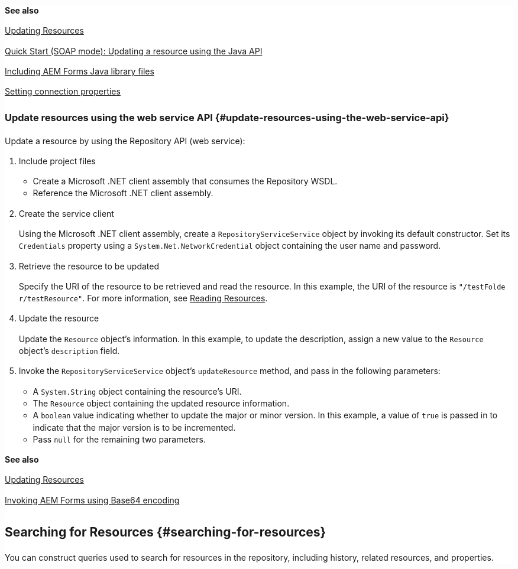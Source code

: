 **See also**

[Updating Resources](aem-forms-repository.md#updating-resources)

[Quick Start (SOAP mode): Updating a resource using the Java API](/help/forms/developing/repository-service-api-quick-starts.md#quick-start-soap-mode-updating-a-resource-using-the-java-api)

[Including AEM Forms Java library files](/help/forms/developing/invoking-aem-forms-using-java.md#including-aem-forms-java-library-files)

[Setting connection properties](/help/forms/developing/invoking-aem-forms-using-java.md#setting-connection-properties)

### Update resources using the web service API {#update-resources-using-the-web-service-api}

Update a resource by using the Repository API (web service):

1. Include project files

    * Create a Microsoft .NET client assembly that consumes the Repository WSDL.
    * Reference the Microsoft .NET client assembly.

1. Create the service client

   Using the Microsoft .NET client assembly, create a `RepositoryServiceService` object by invoking its default constructor. Set its `Credentials` property using a `System.Net.NetworkCredential` object containing the user name and password.

1. Retrieve the resource to be updated

   Specify the URI of the resource to be retrieved and read the resource. In this example, the URI of the resource is `"/testFolder/testResource"`. For more information, see [Reading Resources](aem-forms-repository.md#reading-resources).

1. Update the resource

   Update the `Resource` object’s information. In this example, to update the description, assign a new value to the `Resource` object’s `description` field.

1. Invoke the `RepositoryServiceService` object’s `updateResource` method, and pass in the following parameters:

    * A `System.String` object containing the resource’s URI.
    * The `Resource` object containing the updated resource information.
    * A `boolean` value indicating whether to update the major or minor version. In this example, a value of `true` is passed in to indicate that the major version is to be incremented.
    * Pass `null` for the remaining two parameters.

**See also**

[Updating Resources](aem-forms-repository.md#updating-resources)

[Invoking AEM Forms using Base64 encoding](/help/forms/developing/invoking-aem-forms-using-web.md#invoking-aem-forms-using-base64-encoding)

## Searching for Resources {#searching-for-resources}

You can construct queries used to search for resources in the repository, including history, related resources, and properties.
